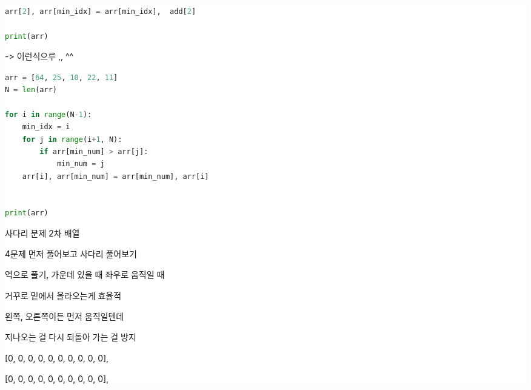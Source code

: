 ```python
arr[2], arr[min_idx] = arr[min_idx],  add[2]

print(arr)

```

-> 이런식으루 ,, ^^



```python
arr = [64, 25, 10, 22, 11]
N = len(arr)

for i in range(N-1):
    min_idx = i
    for j in range(i+1, N):
        if arr[min_num] > arr[j]:
            min_num = j
    arr[i], arr[min_num] = arr[min_num], arr[i]
 

print(arr)
```









사다리 문제 2차 배열

4문제 먼저 풀어보고 사다리 풀어보기



역으로 풀기, 가운데 있을 때 좌우로 움직일 때



거꾸로 밑에서 올라오는게 효율적

왼쪽, 오른쪽이든 먼저 움직일텐데

지나오는 걸 다시 되돌아 가는 걸 방지

















[0, 0, 0, 0, 0, 0, 0, 0, 0, 0],

[0, 0, 0, 0, 0, 0, 0, 0, 0, 0], 
